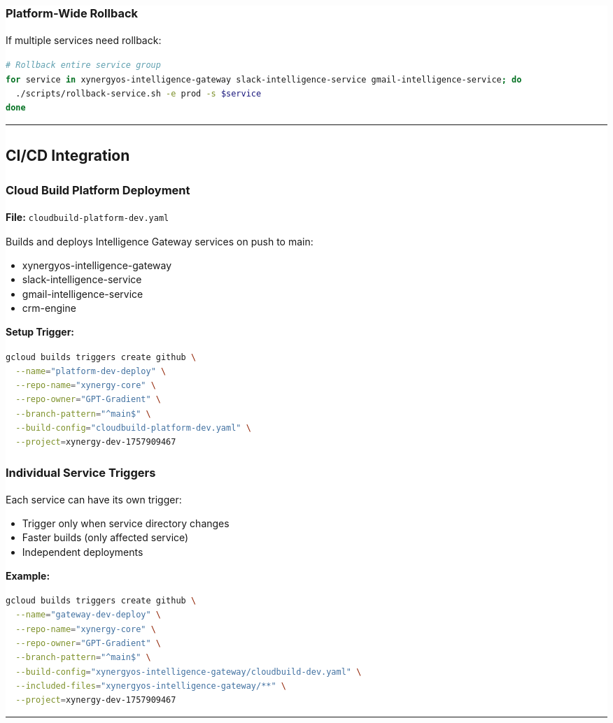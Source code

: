 ### Platform-Wide Rollback

If multiple services need rollback:

```bash
# Rollback entire service group
for service in xynergyos-intelligence-gateway slack-intelligence-service gmail-intelligence-service; do
  ./scripts/rollback-service.sh -e prod -s $service
done
```

---

## CI/CD Integration

### Cloud Build Platform Deployment

**File:** `cloudbuild-platform-dev.yaml`

Builds and deploys Intelligence Gateway services on push to main:
- xynergyos-intelligence-gateway
- slack-intelligence-service
- gmail-intelligence-service
- crm-engine

**Setup Trigger:**
```bash
gcloud builds triggers create github \
  --name="platform-dev-deploy" \
  --repo-name="xynergy-core" \
  --repo-owner="GPT-Gradient" \
  --branch-pattern="^main$" \
  --build-config="cloudbuild-platform-dev.yaml" \
  --project=xynergy-dev-1757909467
```

### Individual Service Triggers

Each service can have its own trigger:
- Trigger only when service directory changes
- Faster builds (only affected service)
- Independent deployments

**Example:**
```bash
gcloud builds triggers create github \
  --name="gateway-dev-deploy" \
  --repo-name="xynergy-core" \
  --repo-owner="GPT-Gradient" \
  --branch-pattern="^main$" \
  --build-config="xynergyos-intelligence-gateway/cloudbuild-dev.yaml" \
  --included-files="xynergyos-intelligence-gateway/**" \
  --project=xynergy-dev-1757909467
```

---